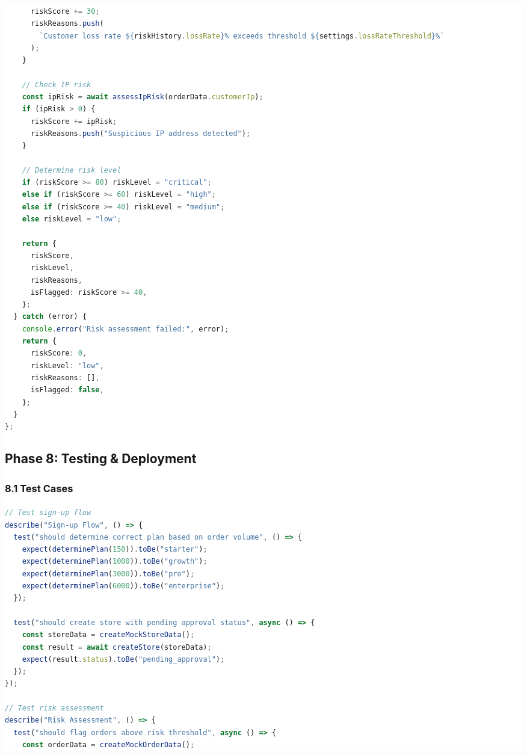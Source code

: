```typescript
      riskScore += 30;
      riskReasons.push(
        `Customer loss rate ${riskHistory.lossRate}% exceeds threshold ${settings.lossRateThreshold}%`
      );
    }

    // Check IP risk
    const ipRisk = await assessIpRisk(orderData.customerIp);
    if (ipRisk > 0) {
      riskScore += ipRisk;
      riskReasons.push("Suspicious IP address detected");
    }

    // Determine risk level
    if (riskScore >= 80) riskLevel = "critical";
    else if (riskScore >= 60) riskLevel = "high";
    else if (riskScore >= 40) riskLevel = "medium";
    else riskLevel = "low";

    return {
      riskScore,
      riskLevel,
      riskReasons,
      isFlagged: riskScore >= 40,
    };
  } catch (error) {
    console.error("Risk assessment failed:", error);
    return {
      riskScore: 0,
      riskLevel: "low",
      riskReasons: [],
      isFlagged: false,
    };
  }
};
```

## Phase 8: Testing & Deployment

### 8.1 Test Cases

```typescript
// Test sign-up flow
describe("Sign-up Flow", () => {
  test("should determine correct plan based on order volume", () => {
    expect(determinePlan(150)).toBe("starter");
    expect(determinePlan(1000)).toBe("growth");
    expect(determinePlan(3000)).toBe("pro");
    expect(determinePlan(6000)).toBe("enterprise");
  });

  test("should create store with pending approval status", async () => {
    const storeData = createMockStoreData();
    const result = await createStore(storeData);
    expect(result.status).toBe("pending_approval");
  });
});

// Test risk assessment
describe("Risk Assessment", () => {
  test("should flag orders above risk threshold", async () => {
    const orderData = createMockOrderData();
```